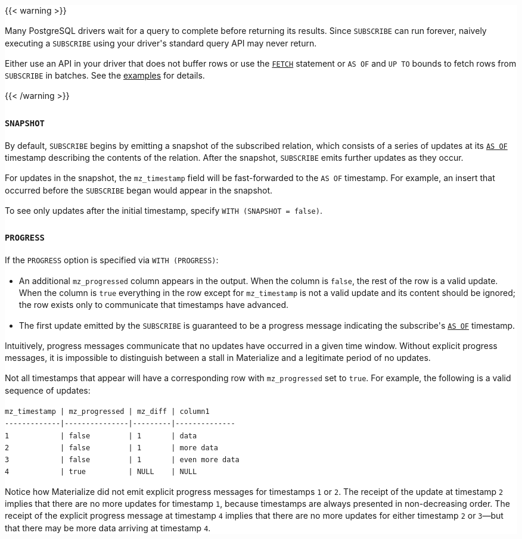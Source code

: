 {{< warning >}}

Many PostgreSQL drivers wait for a query to complete before returning its
results. Since `SUBSCRIBE` can run forever, naively executing a `SUBSCRIBE` using your
driver's standard query API may never return.

Either use an API in your driver that does not buffer rows or use the
[`FETCH`](/sql/fetch) statement or `AS OF` and `UP TO` bounds
to fetch rows from `SUBSCRIBE` in batches.
See the [examples](#examples) for details.

{{< /warning >}}

### `SNAPSHOT`

By default, `SUBSCRIBE` begins by emitting a snapshot of the subscribed relation, which
consists of a series of updates at its [`AS OF`](#as-of) timestamp describing the
contents of the relation. After the snapshot, `SUBSCRIBE` emits further updates as
they occur.

For updates in the snapshot, the `mz_timestamp` field will be fast-forwarded to the `AS OF` timestamp.
For example, an insert that occurred before the `SUBSCRIBE` began would appear in the snapshot.

To see only updates after the initial timestamp, specify `WITH (SNAPSHOT = false)`.

### `PROGRESS`

If the `PROGRESS` option is specified via `WITH (PROGRESS)`:

  * An additional `mz_progressed` column appears in the output. When the column
    is `false`, the rest of the row is a valid update. When the column is `true`
    everything in the row except for `mz_timestamp` is not a valid update and its
    content should be ignored; the row exists only to communicate that timestamps have advanced.

  * The first update emitted by the `SUBSCRIBE` is guaranteed to be a progress
    message indicating the subscribe's [`AS OF`](#as-of) timestamp.

Intuitively, progress messages communicate that no updates have occurred in a
given time window. Without explicit progress messages, it is impossible to
distinguish between a stall in Materialize and a legitimate period of no
updates.

Not all timestamps that appear will have a corresponding row with `mz_progressed` set to `true`.
For example, the following is a valid sequence of updates:

```nofmt
mz_timestamp | mz_progressed | mz_diff | column1
-------------|---------------|---------|--------------
1            | false         | 1       | data
2            | false         | 1       | more data
3            | false         | 1       | even more data
4            | true          | NULL    | NULL
```

Notice how Materialize did not emit explicit progress messages for timestamps
`1` or `2`. The receipt of the update at timestamp `2` implies that there
are no more updates for timestamp `1`, because timestamps are always presented
in non-decreasing order. The receipt of the explicit progress message at
timestamp `4` implies that there are no more updates for either timestamp
`2` or `3`—but that there may be more data arriving at timestamp `4`.
